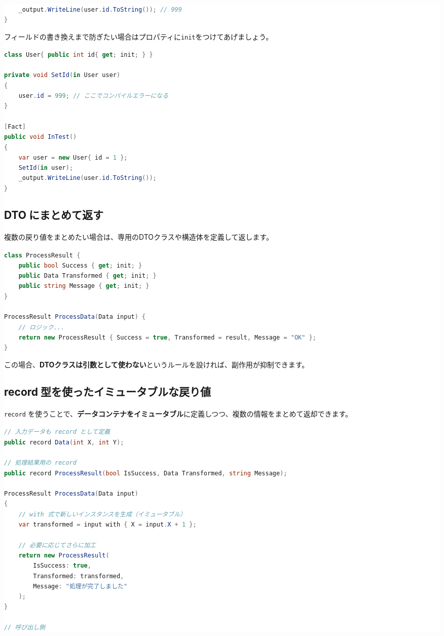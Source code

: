 ```c#
    _output.WriteLine(user.id.ToString()); // 999
}
```

フィールドの書き換えまで防ぎたい場合はプロパティに`init`をつけてあげましょう。

```c#
class User{ public int id{ get; init; } }

private void SetId(in User user)
{
    user.id = 999; // ここでコンパイルエラーになる
}

[Fact]
public void InTest()
{
    var user = new User{ id = 1 };
    SetId(in user);
    _output.WriteLine(user.id.ToString());
}
```

## DTO にまとめて返す
複数の戻り値をまとめたい場合は、専用のDTOクラスや構造体を定義して返します。
```c#
class ProcessResult {
    public bool Success { get; init; }
    public Data Transformed { get; init; }
    public string Message { get; init; }
}

ProcessResult ProcessData(Data input) {
    // ロジック...
    return new ProcessResult { Success = true, Transformed = result, Message = "OK" };
}
```
この場合、**DTOクラスは引数として使わない**というルールを設ければ、副作用が抑制できます。

## record 型を使ったイミュータブルな戻り値

`record` を使うことで、**データコンテナをイミュータブル**に定義しつつ、複数の情報をまとめて返却できます。

```csharp
// 入力データも record として定義
public record Data(int X, int Y);

// 処理結果用の record
public record ProcessResult(bool IsSuccess, Data Transformed, string Message);

ProcessResult ProcessData(Data input)
{
    // with 式で新しいインスタンスを生成（イミュータブル）
    var transformed = input with { X = input.X + 1 };

    // 必要に応じてさらに加工
    return new ProcessResult(
        IsSuccess: true,
        Transformed: transformed,
        Message: "処理が完了しました"
    );
}

// 呼び出し側
```